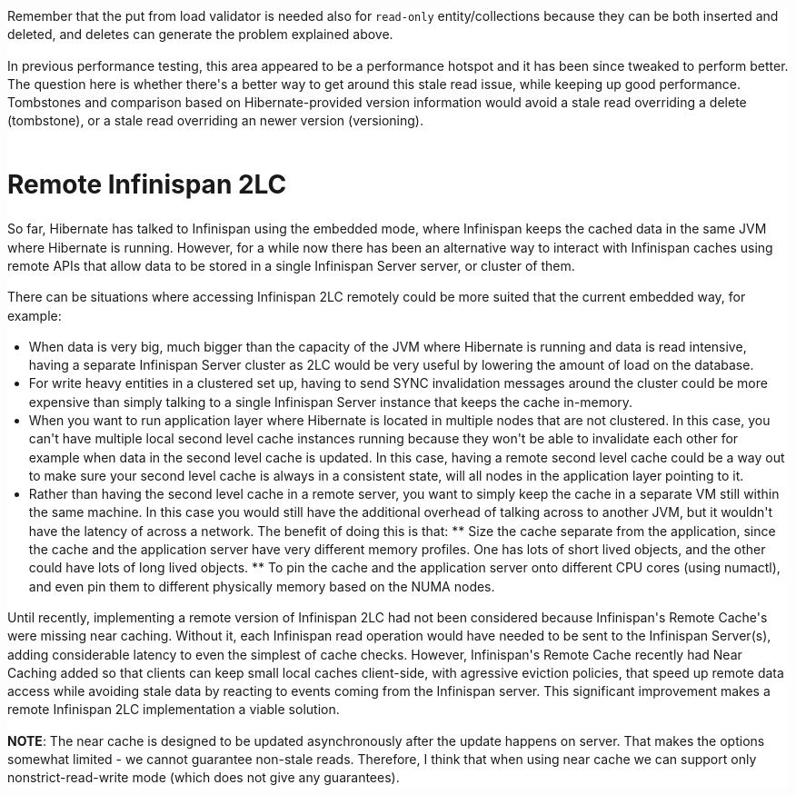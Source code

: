 Remember that the put from load validator is needed also for `read-only` entity/collections because they can be both inserted and deleted, and deletes can generate the problem explained above.

In previous performance testing, this area appeared to be a performance hotspot and it has been since tweaked to perform better. The question here is whether there's a better way to get around this stale read issue, while keeping up good performance. Tombstones and comparison based on Hibernate-provided version information would avoid a stale read overriding a delete (tombstone), or a stale read overriding an newer version (versioning).


# Remote Infinispan 2LC

So far, Hibernate has talked to Infinispan using the embedded mode, where Infinispan keeps the cached data in the same JVM where Hibernate is running. However, for a while now there has been an alternative way to interact with Infinispan caches using remote APIs that allow data to be stored in a single Infinispan Server server, or cluster of them.

There can be situations where accessing Infinispan 2LC remotely could be more suited that the current embedded way, for example:

* When data is very big, much bigger than the capacity of the JVM where Hibernate is running and data is read intensive, having a separate Infinispan Server cluster as 2LC would be very useful by lowering the amount of load on the database.
* For write heavy entities in a clustered set up, having to send SYNC invalidation messages around the cluster could be more expensive than simply talking to a single Infinispan Server instance that keeps the cache in-memory.
* When you want to run application layer where Hibernate is located in multiple nodes that are not clustered. In this case, you can't have multiple local second level cache instances running because they won't be able to invalidate each other for example when data in the second level cache is updated. In this case, having a remote second level cache could be a way out to make sure your second level cache is always in a consistent state, will all nodes in the application layer pointing to it. 
* Rather than having the second level cache in a remote server, you want to simply keep the cache in a separate VM still within the same machine. In this case you would still have the additional overhead of talking across to another JVM, but it wouldn't have the latency of across a network. The benefit of doing this is that:
** Size the cache separate from the application, since the cache and the application server have very different memory profiles. One has lots of short lived objects, and the other could have lots of long lived objects.
** To pin the cache and the application server onto different CPU cores (using numactl), and even pin them to different physically memory based on the NUMA nodes.

Until recently, implementing a remote version of Infinispan 2LC had not been considered because Infinispan's Remote Cache's were missing near caching. Without it, each Infinispan read operation would have needed to be sent to the Infinispan Server(s), adding considerable latency to even the simplest of cache checks. However, Infinispan's Remote Cache recently had Near Caching added so that clients can keep small local caches client-side, with agressive eviction policies, that speed up remote data access while avoiding stale data by reacting to events coming from the Infinispan server. This significant improvement makes a remote Infinispan 2LC implementation a viable solution.

**NOTE**: The near cache is designed to be updated asynchronously after the update happens on server. That makes the options somewhat limited - we cannot guarantee non-stale reads. Therefore, I think that when using near cache we can support only nonstrict-read-write mode (which does not give any guarantees).